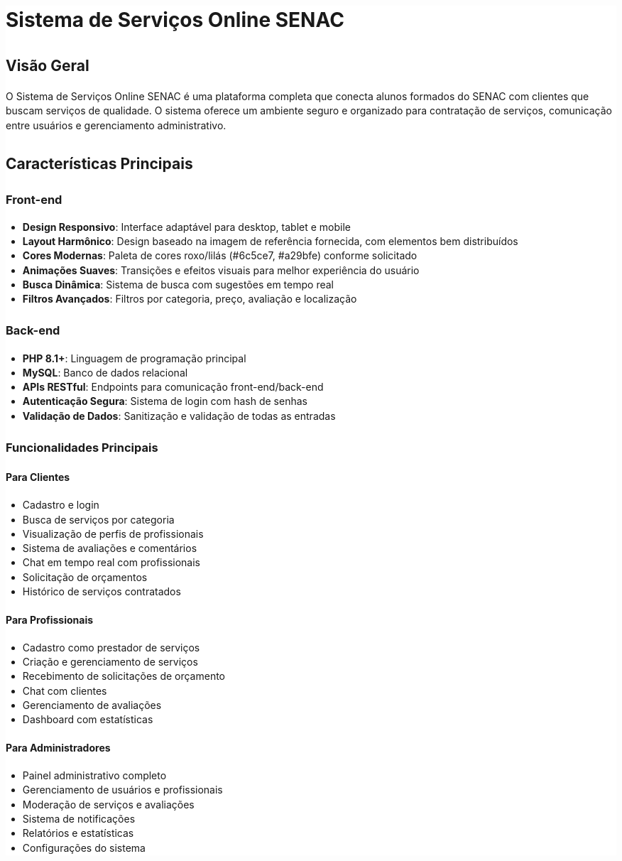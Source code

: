 # Sistema de Serviços Online SENAC

## Visão Geral

O Sistema de Serviços Online SENAC é uma plataforma completa que conecta alunos formados do SENAC com clientes que buscam serviços de qualidade. O sistema oferece um ambiente seguro e organizado para contratação de serviços, comunicação entre usuários e gerenciamento administrativo.

## Características Principais

### Front-end
- **Design Responsivo**: Interface adaptável para desktop, tablet e mobile
- **Layout Harmônico**: Design baseado na imagem de referência fornecida, com elementos bem distribuídos
- **Cores Modernas**: Paleta de cores roxo/lilás (#6c5ce7, #a29bfe) conforme solicitado
- **Animações Suaves**: Transições e efeitos visuais para melhor experiência do usuário
- **Busca Dinâmica**: Sistema de busca com sugestões em tempo real
- **Filtros Avançados**: Filtros por categoria, preço, avaliação e localização

### Back-end
- **PHP 8.1+**: Linguagem de programação principal
- **MySQL**: Banco de dados relacional
- **APIs RESTful**: Endpoints para comunicação front-end/back-end
- **Autenticação Segura**: Sistema de login com hash de senhas
- **Validação de Dados**: Sanitização e validação de todas as entradas

### Funcionalidades Principais

#### Para Clientes
- Cadastro e login
- Busca de serviços por categoria
- Visualização de perfis de profissionais
- Sistema de avaliações e comentários
- Chat em tempo real com profissionais
- Solicitação de orçamentos
- Histórico de serviços contratados

#### Para Profissionais
- Cadastro como prestador de serviços
- Criação e gerenciamento de serviços
- Recebimento de solicitações de orçamento
- Chat com clientes
- Gerenciamento de avaliações
- Dashboard com estatísticas

#### Para Administradores
- Painel administrativo completo
- Gerenciamento de usuários e profissionais
- Moderação de serviços e avaliações
- Sistema de notificações
- Relatórios e estatísticas
- Configurações do sistema
